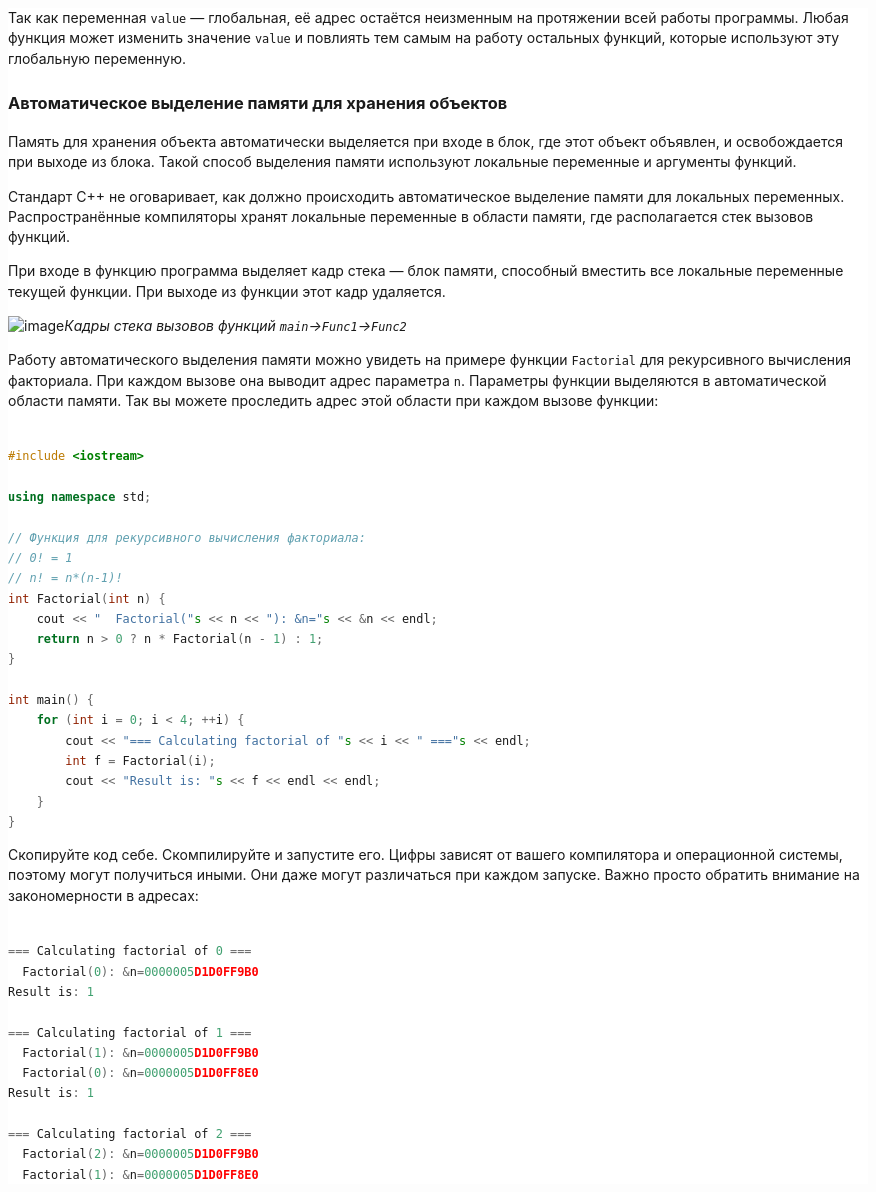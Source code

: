 Так как переменная `value` — глобальная, её адрес остаётся неизменным на протяжении всей работы программы. Любая функция может изменить значение `value` и повлиять тем самым на работу остальных функций, которые используют эту глобальную переменную.

### Автоматическое выделение памяти для хранения объектов

Память для хранения объекта автоматически выделяется при входе в блок, где этот объект объявлен, и освобождается при выходе из блока. Такой способ выделения памяти используют локальные переменные и аргументы функций.

Стандарт C++ не оговаривает, как должно происходить автоматическое выделение памяти для локальных переменных. Распространённые компиляторы хранят локальные переменные в области памяти, где располагается стек вызовов функций.

При входе в функцию программа выделяет кадр стека — блок памяти, способный вместить все локальные переменные текущей функции. При выходе из функции этот кадр удаляется.

![image](https://pictures.s3.yandex.net/resources/Object_layouts_in_memory_2_1623162869.png)_Кадры стека вызовов функций `main`→`Func1`→`Func2`_

Работу автоматического выделения памяти можно увидеть на примере функции `Factorial` для рекурсивного вычисления факториала. При каждом вызове она выводит адрес параметра `n`. Параметры функции выделяются в автоматической области памяти. Так вы можете проследить адрес этой области при каждом вызове функции:


```cpp

#include <iostream>

using namespace std;

// Функция для рекурсивного вычисления факториала:
// 0! = 1
// n! = n*(n-1)!
int Factorial(int n) {
    cout << "  Factorial("s << n << "): &n="s << &n << endl;
    return n > 0 ? n * Factorial(n - 1) : 1;
}

int main() {
    for (int i = 0; i < 4; ++i) {
        cout << "=== Calculating factorial of "s << i << " ==="s << endl;
        int f = Factorial(i);
        cout << "Result is: "s << f << endl << endl;
    }
} 
```


Скопируйте код себе. Скомпилируйте и запустите его. Цифры зависят от вашего компилятора и операционной системы, поэтому могут получиться иными. Они даже могут различаться при каждом запуске. Важно просто обратить внимание на закономерности в адресах:


```cpp

=== Calculating factorial of 0 ===
  Factorial(0): &n=0000005D1D0FF9B0
Result is: 1

=== Calculating factorial of 1 ===
  Factorial(1): &n=0000005D1D0FF9B0
  Factorial(0): &n=0000005D1D0FF8E0
Result is: 1

=== Calculating factorial of 2 ===
  Factorial(2): &n=0000005D1D0FF9B0
  Factorial(1): &n=0000005D1D0FF8E0
```